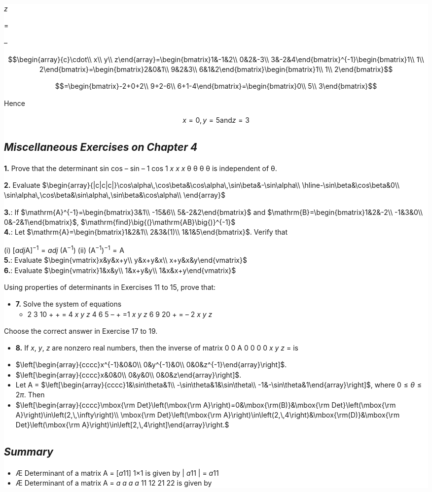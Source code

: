  

*z*

=

*–*

$$\begin{array}{c}\cdot\\ x\\ y\\ z\end{array}=\begin{bmatrix}1&-1&2\\ 0&2&-3\\ 3&-2&4\end{bmatrix}^{-1}\begin{bmatrix}1\\ 1\\ 2\end{bmatrix}=\begin{bmatrix}2&0&1\\ 9&2&3\\ 6&1&2\end{bmatrix}\begin{bmatrix}1\\ 1\\ 2\end{bmatrix}$$
 
$$=\begin{bmatrix}-2+0+2\\ 9+2-6\\ 6+1-4\end{bmatrix}=\begin{bmatrix}0\\ 5\\ 3\end{bmatrix}$$
  
  
Hence  
  

$$x=0,y=5\text{and}z=3$$

## *Miscellaneous Exercises on Chapter 4*

**1.** Prove that the determinant sin cos – sin – 1 cos 1 *x x x* θ θ θ θ is independent of θ.

  
  
**2.** Evaluate $\begin{array}{|c|c|c|}\cos\alpha\,\cos\beta&\cos\alpha\,\sin\beta&-\sin\alpha\\ \hline-\sin\beta&\cos\beta&0\\ \sin\alpha\,\cos\beta&\sin\alpha\,\sin\beta&\cos\alpha\\ \end{array}$

  
  
**3.**: If $\mathrm{A}^{-1}=\begin{bmatrix}3&1\\ -15&6\\ 5&-2&2\end{bmatrix}$ and $\mathrm{B}=\begin{bmatrix}1&2&-2\\ -1&3&0\\ 0&-2&1\end{bmatrix}$, $\mathrm{find}\big{(}\mathrm{AB}\big{)}^{-1}$  
**4.**: Let $\mathrm{A}=\begin{bmatrix}1&2&1\\ 2&3&(1)\\ 1&1&5\end{bmatrix}$. Verify that  
  
(i) $[adj\mathrm{A}]^{-1}=adj\ (\mathrm{A}^{-1})$ (ii) $(\mathrm{A}^{-1})^{-1}=\mathrm{A}$  
**5.**: Evaluate $\begin{vmatrix}x&y&x+y\\ y&x+y&x\\ x+y&x&y\end{vmatrix}$  
**6.**: Evaluate $\begin{vmatrix}1&x&y\\ 1&x+y&y\\ 1&x&x+y\end{vmatrix}$

Using properties of determinants in Exercises 11 to 15, prove that:

- **7.** Solve the system of equations
	- 2 3 10 + + = 4 *x y z* 4 6 5 *–* + =1 *x y z* 6 9 20 + = *–* 2 *x y z*

Choose the correct answer in Exercise 17 to 19.

- **8.** If *x*, *y*, *z* are nonzero real numbers, then the inverse of matrix 0 0 A 0 0 0 0 *x y z* = is
* $\left[\begin{array}{cccc}x^{-1}&0&0\\ 0&y^{-1}&0\\ 0&0&z^{-1}\end{array}\right]$.  
* $\left[\begin{array}{cccc}x&0&0\\ 0&y&0\\ 0&0&z\end{array}\right]$.  
* Let A = $\left[\begin{array}{cccc}1&\sin\theta&1\\ -\sin\theta&1&\sin\theta\\ -1&-\sin\theta&1\end{array}\right]$, where $0\leq\theta\leq2\pi$. Then  
* $\left[\begin{array}{cccc}\mbox{\rm Det}\left(\mbox{\rm A}\right)=0&\mbox{\rm(B)}&\mbox{\rm Det}\left(\mbox{\rm A}\right)\in\left(2,\,\infty\right)\\ \mbox{\rm Det}\left(\mbox{\rm A}\right)\in\left(2,\,4\right)&\mbox{\rm(D)}&\mbox{\rm Det}\left(\mbox{\rm A}\right)\in\left[2,\,4\right]\end{array}\right.$

## *Summary*

- Æ Determinant of a matrix A = [*a*11] 1×1 is given by | *a*11 | = *a*11
- Æ Determinant of a matrix A = *a a a a* 11 12 21 22 is given by
